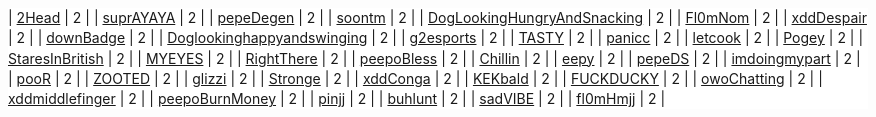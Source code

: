 | [2Head](https://7tv.app/emotes/01F6Q84KNG0009K4HVQSZZ1JD7)                                                                                                | 2     |
| [suprAYAYA](https://7tv.app/emotes/01F8T3TKPR00004NNECPVY18VF)                                                                                            | 2     |
| [pepeDegen](https://7tv.app/emotes/01FA9XG5EG000F2KCFA5ARYMYF)                                                                                            | 2     |
| [soontm](https://7tv.app/emotes/01FFT1488G0000JT8GHDKHJDKS)                                                                                               | 2     |
| [DogLookingHungryAndSnacking](https://7tv.app/emotes/01FSP1SKBG0000JPZ36BHMFSQ7)                                                                          | 2     |
| [Fl0mNom](https://7tv.app/emotes/01G33WPP0G0000H6KYWY7XQ5V6)                                                                                              | 2     |
| [xddDespair](https://7tv.app/emotes/01G7F5YCVG0009H0PZMRY8446X)                                                                                           | 2     |
| [downBadge](https://7tv.app/emotes/01F90TCXCG00030TA5GZWZBPNG)                                                                                            | 2     |
| [Doglookinghappyandswinging](https://7tv.app/emotes/01FM7NZB10000D6HG894PC5G8M)                                                                           | 2     |
| [g2esports](https://7tv.app/emotes/01FYW2RA2000034F804VAEWGNH)                                                                                            | 2     |
| [TASTY](https://7tv.app/emotes/01G9TDP650000103MMJDSV85BY)                                                                                                | 2     |
| [panicc](https://7tv.app/emotes/01GMJVMET00002F9R4NTN2803W)                                                                                               | 2     |
| [letcook](https://7tv.app/emotes/01GPNWK68G0008ZSAE2FHQYSTE)                                                                                              | 2     |
| [Pogey](https://7tv.app/emotes/01F6QQP6GR00079MHMN5MYRXAB)                                                                                                | 2     |
| [StaresInBritish](https://7tv.app/emotes/01GMZQC2XR00089RJQWTFXHHYQ)                                                                                      | 2     |
| [MYEYES](https://7tv.app/emotes/01F6YCW958000AWTYY091Y3SY6)                                                                                               | 2     |
| [RightThere](https://7tv.app/emotes/01FS81K9880001YZM9EZBKBXMN)                                                                                           | 2     |
| [peepoBless](https://7tv.app/emotes/01FAAYHHCG0002D9X9DY57D635)                                                                                           | 2     |
| [Chillin](https://7tv.app/emotes/01G902QPJ00008KRS5SYH6MHD5)                                                                                              | 2     |
| [eepy](https://7tv.app/emotes/01GP24H6T80007CK0HAA57X3QB)                                                                                                 | 2     |
| [pepeDS](https://7tv.app/emotes/01F5YCQGMR000ARAYB43QJ1ZCT)                                                                                               | 2     |
| [imdoingmypart](https://7tv.app/emotes/01GHFN6AW80001EGX922SFPVK6)                                                                                        | 2     |
| [pooR](https://7tv.app/emotes/01GBFZ6ZJ8000CRDCG0DV7KG3M)                                                                                                 | 2     |
| [ZOOTED](https://7tv.app/emotes/01G5T00NF000060KXFGRT249GY)                                                                                               | 2     |
| [glizzi](https://7tv.app/emotes/01GQHWH7NG000F8SBVNAFDKMK5)                                                                                               | 2     |
| [Stronge](https://7tv.app/emotes/01F5PYF08R0004R630K8ETN4R3)                                                                                              | 2     |
| [xddConga](https://7tv.app/emotes/01H2ZJG08G0007MKRXVBMV7EQC)                                                                                             | 2     |
| [KEKbald](https://7tv.app/emotes/01F7KQNZK0000CTPV83KM3HHKJ)                                                                                              | 2     |
| [FUCKDUCKY](https://7tv.app/emotes/01FYVVDY20000BHTYM8E1XMS60)                                                                                            | 2     |
| [owoChatting](https://7tv.app/emotes/01H4P19Q400001Q6MZ0PDZ3ES3)                                                                                          | 2     |
| [xddmiddlefinger](https://7tv.app/emotes/01GZ3XA7XG000F7A6E68N9KTVQ)                                                                                      | 2     |
| [peepoBurnMoney](https://7tv.app/emotes/01H295PH7R00080K50KTZJ9TXJ)                                                                                       | 2     |
| [pinjj](https://7tv.app/emotes/01G5A3TBX800036HS123B2S9WK)                                                                                                | 2     |
| [buhlunt](https://7tv.app/emotes/01HA8CQV1G000CK4GBCA21AC0T)                                                                                              | 2     |
| [sadVIBE](https://7tv.app/emotes/01GP9KW4R8000C2KXCP51Z6DK8)                                                                                              | 2     |
| [fl0mHmjj](https://7tv.app/emotes/01HJ98YAB8000CK7TQCDHZ1ZGK)                                                                                             | 2     |